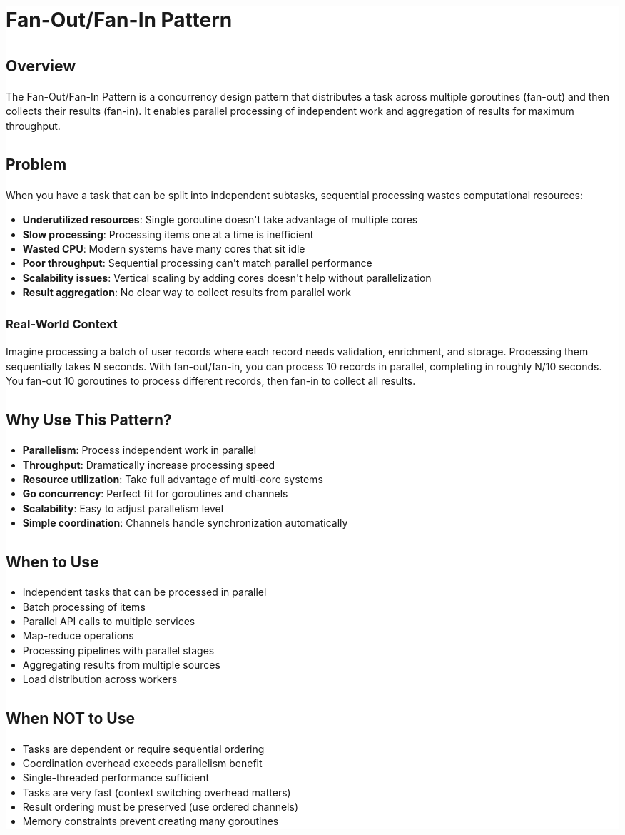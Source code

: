 # Fan-Out/Fan-In Pattern

## Overview

The Fan-Out/Fan-In Pattern is a concurrency design pattern that distributes a task across multiple goroutines (fan-out) and then collects their results (fan-in). It enables parallel processing of independent work and aggregation of results for maximum throughput.

## Problem

When you have a task that can be split into independent subtasks, sequential processing wastes computational resources:

- **Underutilized resources**: Single goroutine doesn't take advantage of multiple cores
- **Slow processing**: Processing items one at a time is inefficient
- **Wasted CPU**: Modern systems have many cores that sit idle
- **Poor throughput**: Sequential processing can't match parallel performance
- **Scalability issues**: Vertical scaling by adding cores doesn't help without parallelization
- **Result aggregation**: No clear way to collect results from parallel work

### Real-World Context

Imagine processing a batch of user records where each record needs validation, enrichment, and storage. Processing them sequentially takes N seconds. With fan-out/fan-in, you can process 10 records in parallel, completing in roughly N/10 seconds. You fan-out 10 goroutines to process different records, then fan-in to collect all results.

## Why Use This Pattern?

- **Parallelism**: Process independent work in parallel
- **Throughput**: Dramatically increase processing speed
- **Resource utilization**: Take full advantage of multi-core systems
- **Go concurrency**: Perfect fit for goroutines and channels
- **Scalability**: Easy to adjust parallelism level
- **Simple coordination**: Channels handle synchronization automatically

## When to Use

- Independent tasks that can be processed in parallel
- Batch processing of items
- Parallel API calls to multiple services
- Map-reduce operations
- Processing pipelines with parallel stages
- Aggregating results from multiple sources
- Load distribution across workers

## When NOT to Use

- Tasks are dependent or require sequential ordering
- Coordination overhead exceeds parallelism benefit
- Single-threaded performance sufficient
- Tasks are very fast (context switching overhead matters)
- Result ordering must be preserved (use ordered channels)
- Memory constraints prevent creating many goroutines
